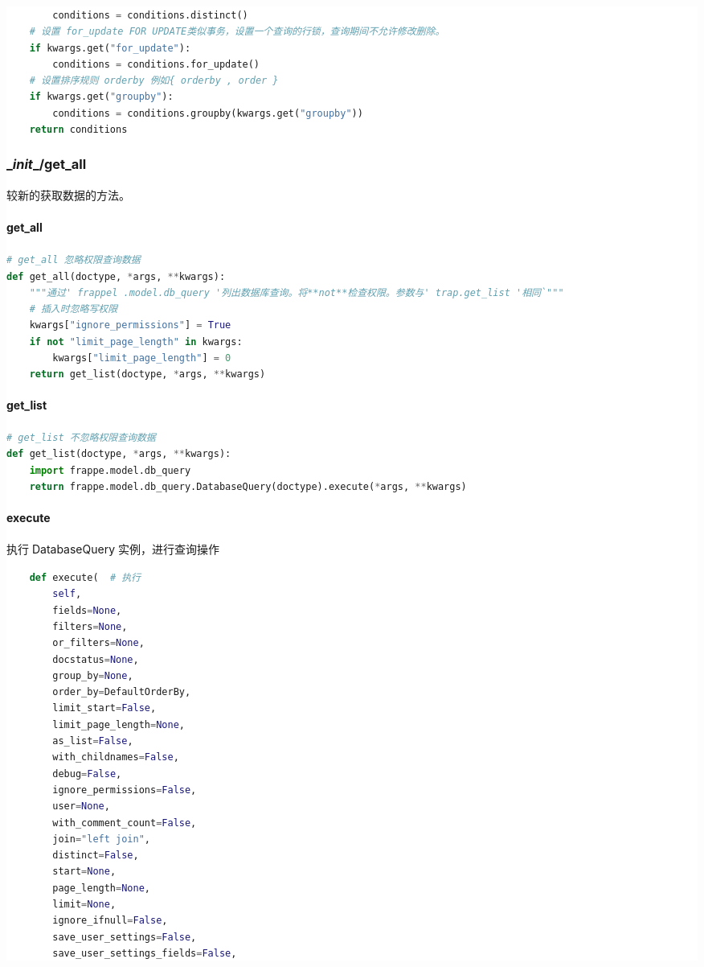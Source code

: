 ```python
        conditions = conditions.distinct()
	# 设置 for_update FOR UPDATE类似事务，设置一个查询的行锁，查询期间不允许修改删除。
    if kwargs.get("for_update"):
        conditions = conditions.for_update()
	# 设置排序规则 orderby 例如{ orderby , order }
    if kwargs.get("groupby"):
        conditions = conditions.groupby(kwargs.get("groupby"))
    return conditions
```



### \__init__/get_all

较新的获取数据的方法。

#### get_all

```python
# get_all 忽略权限查询数据
def get_all(doctype, *args, **kwargs):
	"""通过' frappel .model.db_query '列出数据库查询。将**not**检查权限。参数与' trap.get_list '相同`"""
	# 插入时忽略写权限
	kwargs["ignore_permissions"] = True
	if not "limit_page_length" in kwargs:
		kwargs["limit_page_length"] = 0
	return get_list(doctype, *args, **kwargs)
```

#### get_list

```python
# get_list 不忽略权限查询数据
def get_list(doctype, *args, **kwargs):
	import frappe.model.db_query
	return frappe.model.db_query.DatabaseQuery(doctype).execute(*args, **kwargs)
```

#### execute

执行 DatabaseQuery 实例，进行查询操作

```python
	def execute(  # 执行
		self,
		fields=None,
		filters=None,
		or_filters=None,
		docstatus=None,
		group_by=None,
		order_by=DefaultOrderBy,
		limit_start=False,
		limit_page_length=None,
		as_list=False,
		with_childnames=False,
		debug=False,
		ignore_permissions=False,
		user=None,
		with_comment_count=False,
		join="left join",
		distinct=False,
		start=None,
		page_length=None,
		limit=None,
		ignore_ifnull=False,
		save_user_settings=False,
		save_user_settings_fields=False,
```
